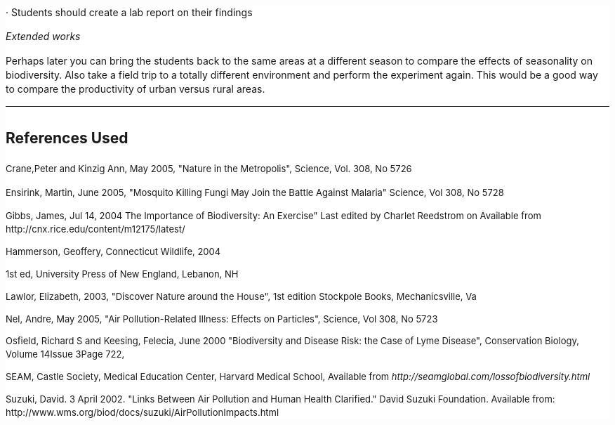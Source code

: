   </i>
 </p>
 <p>
  · Students should create a lab report on their findings
 </p>
<p>
  <i>
   Extended works
  </i>
 </p>
<p>
  Perhaps later you can bring the students back to the same areas at a different season to compare the effects of seasonality on biodiversity. Also take a field trip to a totally different environment and perform the experiment again. This would be a good way to compare the productivity of urban versus rural areas.
 </p>

<hr/>
 <h2>
  References Used
 </h2>
 <b>
 </b>
 <p>
  <font size="-1">
   Crane,Peter and Kinzig Ann,  May 2005, "Nature in the Metropolis", Science, Vol. 308, No 5726
<p>
    Ensirink, Martin, June 2005, "Mosquito Killing Fungi May Join the Battle Against Malaria" Science, Vol 308, No 5728
   </p>
<p>
    Gibbs, James, Jul 14, 2004  The Importance of Biodiversity: An Exercise" Last  edited by Charlet Reedstrom on Available from http://cnx.rice.edu/content/m12175/latest/
   </p>
<p>
    Hammerson, Geoffery, Connecticut Wildlife, 2004
   </p>
   <p>
    1st ed, University Press of New England, Lebanon, NH
   </p>
<p>
    Lawlor, Elizabeth, 2003, "Discover Nature around the House", 1st edition Stockpole Books, Mechanicsville, Va
   </p>
<p>
    Nel, Andre, May 2005, "Air Pollution-Related Illness: Effects on Particles", Science, Vol 308, No 5723
   </p>
<p>
    Osfield, Richard S and Keesing, Felecia, June 2000 "Biodiversity and Disease Risk: the Case of Lyme Disease", Conservation Biology, Volume 14Issue 3Page 722,
   </p>
<p>
    SEAM, Castle Society, Medical Education Center, Harvard Medical School, Available from
    <i>
     http://seamglobal.com/lossofbiodiversity.html
    </i>
   </p>
<p>
    Suzuki, David. 3 April 2002. "Links Between Air Pollution and Human Health Clarified." David Suzuki Foundation. Available from: http://www.wms.org/biod/docs/suzuki/AirPollutionImpacts.html
    <b>
    </b>
   </p>